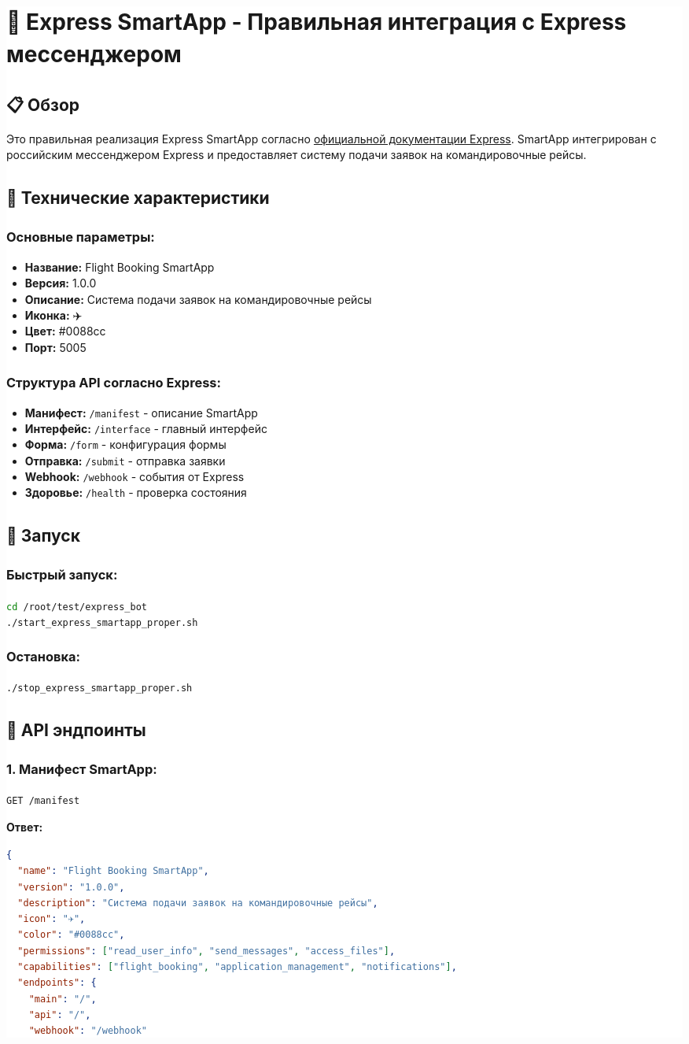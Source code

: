 # 🚀 Express SmartApp - Правильная интеграция с Express мессенджером

## 📋 Обзор

Это правильная реализация Express SmartApp согласно [официальной документации Express](https://docs.express.ms/smartapps/). SmartApp интегрирован с российским мессенджером Express и предоставляет систему подачи заявок на командировочные рейсы.

## 🔧 Технические характеристики

### **Основные параметры:**
- **Название:** Flight Booking SmartApp
- **Версия:** 1.0.0
- **Описание:** Система подачи заявок на командировочные рейсы
- **Иконка:** ✈️
- **Цвет:** #0088cc
- **Порт:** 5005

### **Структура API согласно Express:**
- **Манифест:** `/manifest` - описание SmartApp
- **Интерфейс:** `/interface` - главный интерфейс
- **Форма:** `/form` - конфигурация формы
- **Отправка:** `/submit` - отправка заявки
- **Webhook:** `/webhook` - события от Express
- **Здоровье:** `/health` - проверка состояния

## 🚀 Запуск

### **Быстрый запуск:**
```bash
cd /root/test/express_bot
./start_express_smartapp_proper.sh
```

### **Остановка:**
```bash
./stop_express_smartapp_proper.sh
```

## 📱 API эндпоинты

### **1. Манифест SmartApp:**
```http
GET /manifest
```
**Ответ:**
```json
{
  "name": "Flight Booking SmartApp",
  "version": "1.0.0",
  "description": "Система подачи заявок на командировочные рейсы",
  "icon": "✈️",
  "color": "#0088cc",
  "permissions": ["read_user_info", "send_messages", "access_files"],
  "capabilities": ["flight_booking", "application_management", "notifications"],
  "endpoints": {
    "main": "/",
    "api": "/",
    "webhook": "/webhook"
```